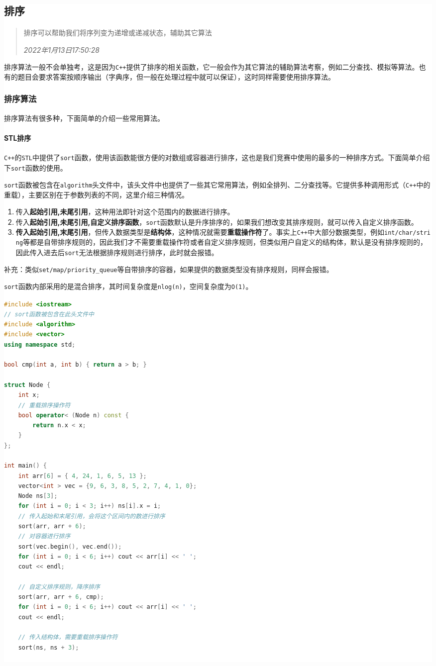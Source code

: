 ## 排序

> 排序可以帮助我们将序列变为递增或递减状态，辅助其它算法
>
> *2022年1月13日17:50:28*

排序算法一般不会单独考，这是因为`C++`提供了排序的相关函数，它一般会作为其它算法的辅助算法考察，例如二分查找、模拟等算法。也有的题目会要求答案按顺序输出（字典序，但一般在处理过程中就可以保证），这时同样需要使用排序算法。

### 排序算法

排序算法有很多种，下面简单的介绍一些常用算法。

#### STL排序

`C++`的`STL`中提供了`sort`函数，使用该函数能很方便的对数组或容器进行排序，这也是我们竞赛中使用的最多的一种排序方式。下面简单介绍下`sort`函数的使用。

`sort`函数被包含在`algorithm`头文件中，该头文件中也提供了一些其它常用算法，例如全排列、二分查找等。它提供多种调用形式（`C++`中的重载），主要区别在于参数列表的不同，这里介绍三种情况。

1. 传入**起始引用,未尾引用**，这种用法即针对这个范围内的数据进行排序。
2. 传入**起始引用,未尾引用,自定义排序函数**，`sort`函数默认是升序排序的，如果我们想改变其排序规则，就可以传入自定义排序函数。
3. **传入起始引用,末尾引用**，但传入数据类型是**结构体**，这种情况就需要**重载操作符**了。事实上`C++`中大部分数据类型，例如`int/char/string`等都是自带排序规则的，因此我们才不需要重载操作符或者自定义排序规则，但类似用户自定义的结构体，默认是没有排序规则的，因此传入进去后`sort`无法根据排序规则进行排序，此时就会报错。

补充：类似`set/map/priority_queue`等自带排序的容器，如果提供的数据类型没有排序规则，同样会报错。

`sort`函数内部采用的是混合排序，其时间复杂度是`nlog(n)`，空间复杂度为`O(1)`。

```c++
#include <iostream>
// sort函数被包含在此头文件中
#include <algorithm>
#include <vector>
using namespace std;

bool cmp(int a, int b) { return a > b; }

struct Node {
	int x;
    // 重载排序操作符
	bool operator< (Node n) const {
		return n.x < x;
	}
};

int main() {
	int arr[6] = { 4, 24, 1, 6, 5, 13 };
    vector<int > vec = {9, 6, 3, 8, 5, 2, 7, 4, 1, 0};
	Node ns[3];
	for (int i = 0; i < 3; i++) ns[i].x = i;
    // 传入起始和末尾引用，会将这个区间内的数进行排序
	sort(arr, arr + 6);
    // 对容器进行排序
    sort(vec.begin(), vec.end());
	for (int i = 0; i < 6; i++) cout << arr[i] << ' ';
	cout << endl;
	
	// 自定义排序规则，降序排序 
	sort(arr, arr + 6, cmp);
    for (int i = 0; i < 6; i++) cout << arr[i] << ' ';
    cout << endl;
    
    // 传入结构体，需要重载排序操作符 
    sort(ns, ns + 3);
    
```